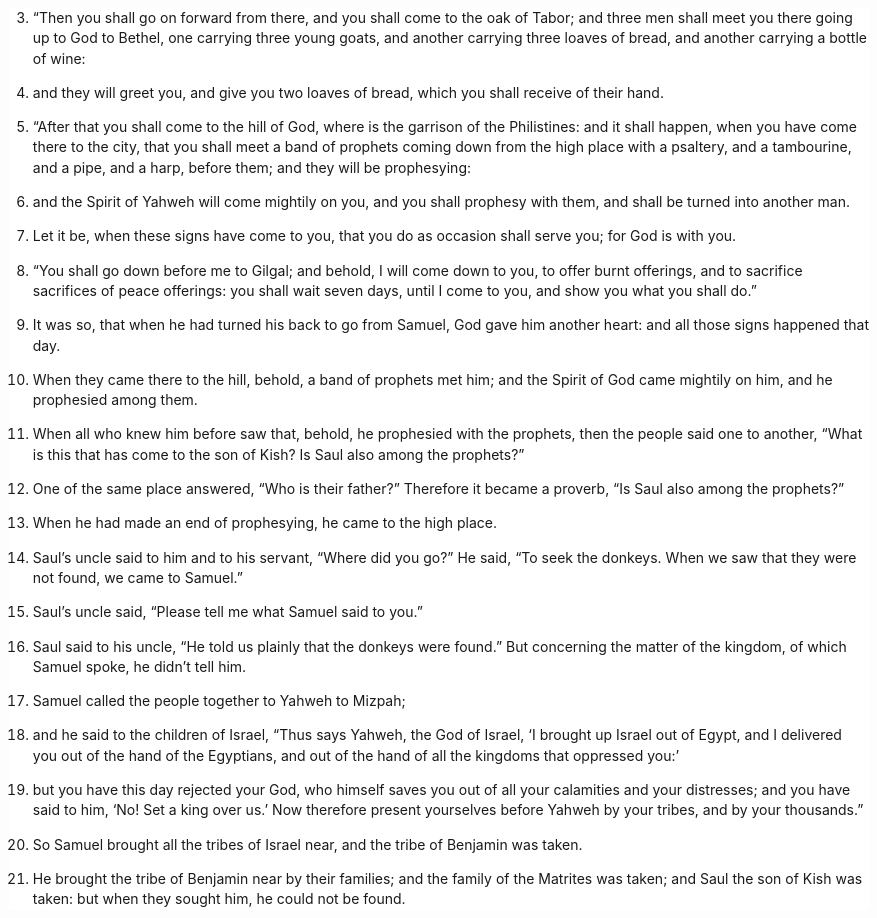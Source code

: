 3.   “Then you shall go on forward from there, and you shall come to the oak of Tabor; and three men shall meet you there going up to God to Bethel, one carrying three young goats, and another carrying three loaves of bread, and another carrying a bottle of wine:

4. and they will greet you, and give you two loaves of bread, which you shall receive of their hand.  

5.   “After that you shall come to the hill of God, where is the garrison of the Philistines: and it shall happen, when you have come there to the city, that you shall meet a band of prophets coming down from the high place with a psaltery, and a tambourine, and a pipe, and a harp, before them; and they will be prophesying:

6. and the Spirit of Yahweh will come mightily on you, and you shall prophesy with them, and shall be turned into another man.

7. Let it be, when these signs have come to you, that you do as occasion shall serve you; for God is with you.  

8.   “You shall go down before me to Gilgal; and behold, I will come down to you, to offer burnt offerings, and to sacrifice sacrifices of peace offerings: you shall wait seven days, until I come to you, and show you what you shall do.”

9. It was so, that when he had turned his back to go from Samuel, God gave him another heart: and all those signs happened that day.

10. When they came there to the hill, behold, a band of prophets met him; and the Spirit of God came mightily on him, and he prophesied among them.

11. When all who knew him before saw that, behold, he prophesied with the prophets, then the people said one to another, “What is this that has come to the son of Kish? Is Saul also among the prophets?”  

12.   One of the same place answered, “Who is their father?” Therefore it became a proverb, “Is Saul also among the prophets?”

13. When he had made an end of prophesying, he came to the high place.  

14.   Saul’s uncle said to him and to his servant, “Where did you go?”   He said, “To seek the donkeys. When we saw that they were not found, we came to Samuel.”  

15.   Saul’s uncle said, “Please tell me what Samuel said to you.”  

16.   Saul said to his uncle, “He told us plainly that the donkeys were found.” But concerning the matter of the kingdom, of which Samuel spoke, he didn’t tell him.  

17.   Samuel called the people together to Yahweh to Mizpah;

18. and he said to the children of Israel, “Thus says Yahweh, the God of Israel, ‘I brought up Israel out of Egypt, and I delivered you out of the hand of the Egyptians, and out of the hand of all the kingdoms that oppressed you:’

19. but you have this day rejected your God, who himself saves you out of all your calamities and your distresses; and you have said to him, ‘No! Set a king over us.’ Now therefore present yourselves before Yahweh by your tribes, and by your thousands.”  

20.   So Samuel brought all the tribes of Israel near, and the tribe of Benjamin was taken.

21. He brought the tribe of Benjamin near by their families; and the family of the Matrites was taken; and Saul the son of Kish was taken: but when they sought him, he could not be found.
